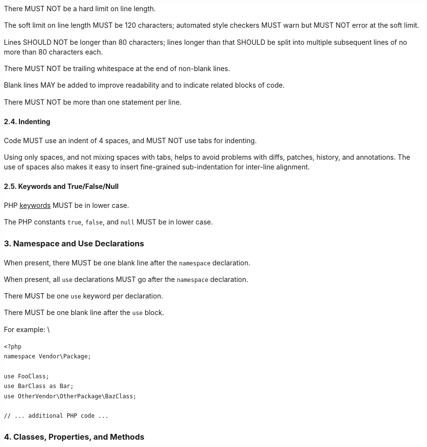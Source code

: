There MUST NOT be a hard limit on line length.

The soft limit on line length MUST be 120 characters; automated style checkers MUST warn but MUST NOT error at the soft limit.

Lines SHOULD NOT be longer than 80 characters; lines longer than that SHOULD be split into multiple subsequent lines of no more than 80 characters each.

There MUST NOT be trailing whitespace at the end of non-blank lines.

Blank lines MAY be added to improve readability and to indicate related blocks of code.

There MUST NOT be more than one statement per line.

#### 2.4. Indenting <a href="#estandaresdecodificacion-2.4.indenting" id="estandaresdecodificacion-2.4.indenting"></a>

Code MUST use an indent of 4 spaces, and MUST NOT use tabs for indenting.

Using only spaces, and not mixing spaces with tabs, helps to avoid problems with diffs, patches, history, and annotations. The use of spaces also makes it easy to insert fine-grained sub-indentation for inter-line alignment.

#### 2.5. Keywords and True/False/Null <a href="#estandaresdecodificacion-2.5.keywordsandtrue-false-null" id="estandaresdecodificacion-2.5.keywordsandtrue-false-null"></a>

PHP [keywords](http://php.net/manual/en/reserved.keywords.php) MUST be in lower case.

The PHP constants `true`, `false`, and `null` MUST be in lower case.

### 3. Namespace and Use Declarations <a href="#estandaresdecodificacion-3.namespaceandusedeclarations" id="estandaresdecodificacion-3.namespaceandusedeclarations"></a>

When present, there MUST be one blank line after the `namespace` declaration.

When present, all `use` declarations MUST go after the `namespace` declaration.

There MUST be one `use` keyword per declaration.

There MUST be one blank line after the `use` block.

For example:  \


```
<?php 
namespace Vendor\Package;
 
use FooClass;
use BarClass as Bar;
use OtherVendor\OtherPackage\BazClass;
 
// ... additional PHP code ...
```

### 4. Classes, Properties, and Methods <a href="#estandaresdecodificacion-4.classes-properties-andmethods" id="estandaresdecodificacion-4.classes-properties-andmethods"></a>
